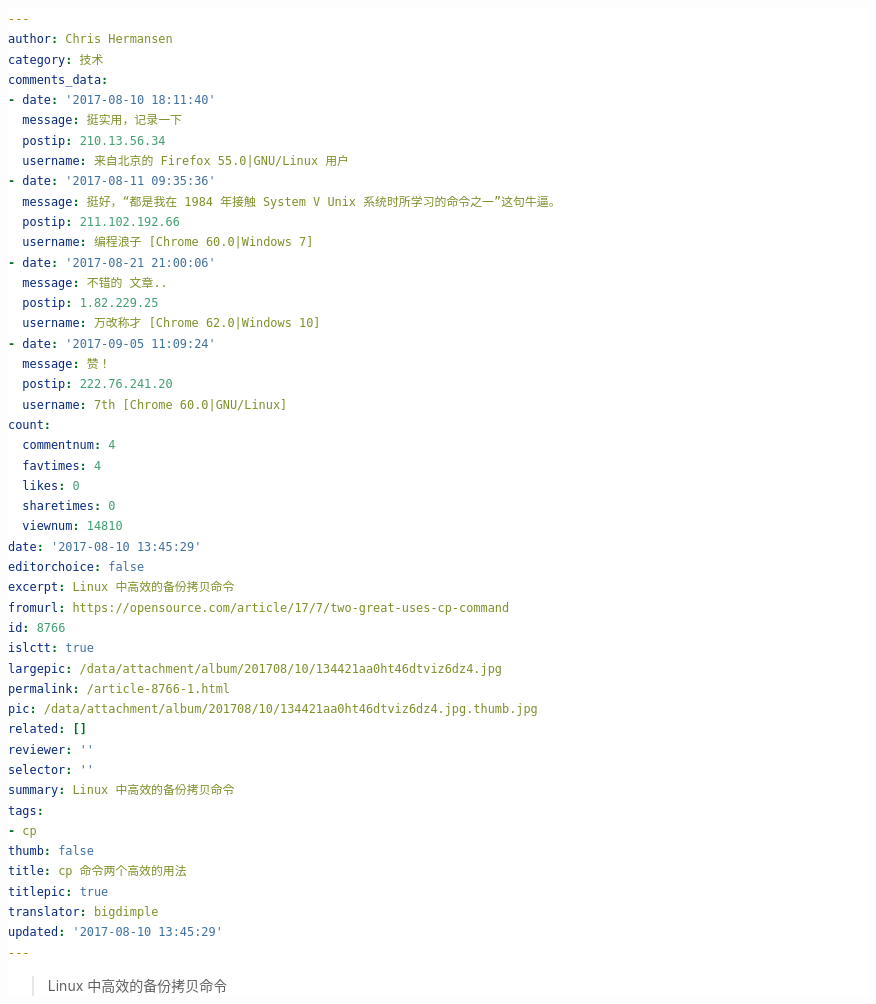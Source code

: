 ```yaml
---
author: Chris Hermansen
category: 技术
comments_data:
- date: '2017-08-10 18:11:40'
  message: 挺实用，记录一下
  postip: 210.13.56.34
  username: 来自北京的 Firefox 55.0|GNU/Linux 用户
- date: '2017-08-11 09:35:36'
  message: 挺好，“都是我在 1984 年接触 System V Unix 系统时所学习的命令之一”这句牛逼。
  postip: 211.102.192.66
  username: 编程浪子 [Chrome 60.0|Windows 7]
- date: '2017-08-21 21:00:06'
  message: 不错的 文章..
  postip: 1.82.229.25
  username: 万改称才 [Chrome 62.0|Windows 10]
- date: '2017-09-05 11:09:24'
  message: 赞！
  postip: 222.76.241.20
  username: 7th [Chrome 60.0|GNU/Linux]
count:
  commentnum: 4
  favtimes: 4
  likes: 0
  sharetimes: 0
  viewnum: 14810
date: '2017-08-10 13:45:29'
editorchoice: false
excerpt: Linux 中高效的备份拷贝命令
fromurl: https://opensource.com/article/17/7/two-great-uses-cp-command
id: 8766
islctt: true
largepic: /data/attachment/album/201708/10/134421aa0ht46dtviz6dz4.jpg
permalink: /article-8766-1.html
pic: /data/attachment/album/201708/10/134421aa0ht46dtviz6dz4.jpg.thumb.jpg
related: []
reviewer: ''
selector: ''
summary: Linux 中高效的备份拷贝命令
tags:
- cp
thumb: false
title: cp 命令两个高效的用法
titlepic: true
translator: bigdimple
updated: '2017-08-10 13:45:29'
---
```



> 
> Linux 中高效的备份拷贝命令
> 
> 
> 

